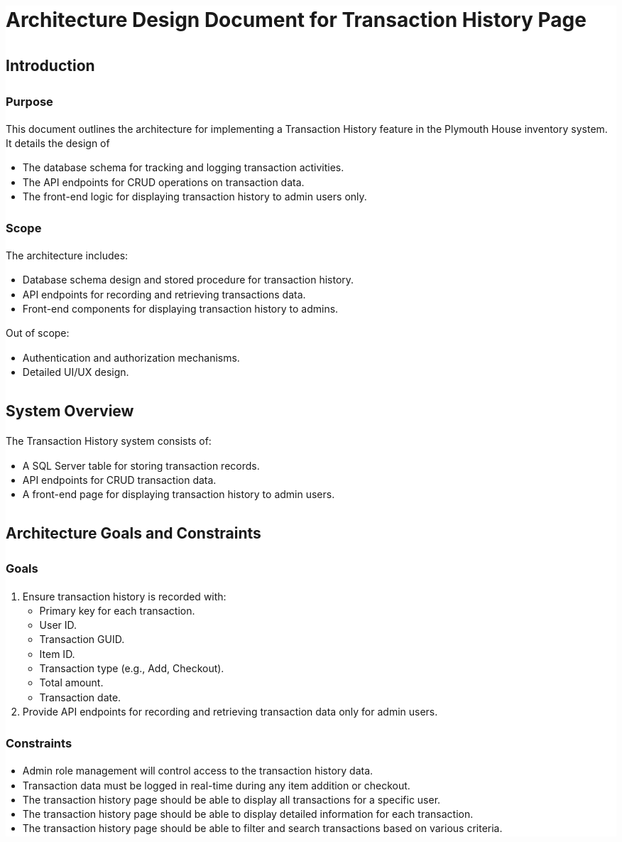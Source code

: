 # Architecture Design Document for Transaction History Page

## Introduction  

### Purpose  
This document outlines the architecture for implementing a Transaction History feature in the Plymouth House inventory system.
It details the design of 
- The database schema for tracking and logging transaction activities.
- The API endpoints for CRUD operations on transaction data.
- The front-end logic for displaying transaction history to admin users only.

### Scope  
The architecture includes:  
- Database schema design and stored procedure for transaction history.  
- API endpoints for recording and retrieving transactions data.
- Front-end components for displaying transaction history to admins.  

Out of scope:  
- Authentication and authorization mechanisms.  
- Detailed UI/UX design.

## System Overview  
The Transaction History system consists of:  
- A SQL Server table for storing transaction records.
- API endpoints for CRUD transaction data.
- A front-end page for displaying transaction history to admin users.

## Architecture Goals and Constraints

### Goals
1. Ensure transaction history is recorded with:
    - Primary key for each transaction.
    - User ID.
    - Transaction GUID.
    - Item ID.
    - Transaction type (e.g., Add, Checkout).
    - Total amount.
    - Transaction date.
2. Provide API endpoints for recording and retrieving transaction data only for admin users.

### Constraints
- Admin role management will control access to the transaction history data.
- Transaction data must be logged in real-time during any item addition or checkout.
- The transaction history page should be able to display all transactions for a specific user.
- The transaction history page should be able to display detailed information for each transaction.
- The transaction history page should be able to filter and search transactions based on various criteria.

